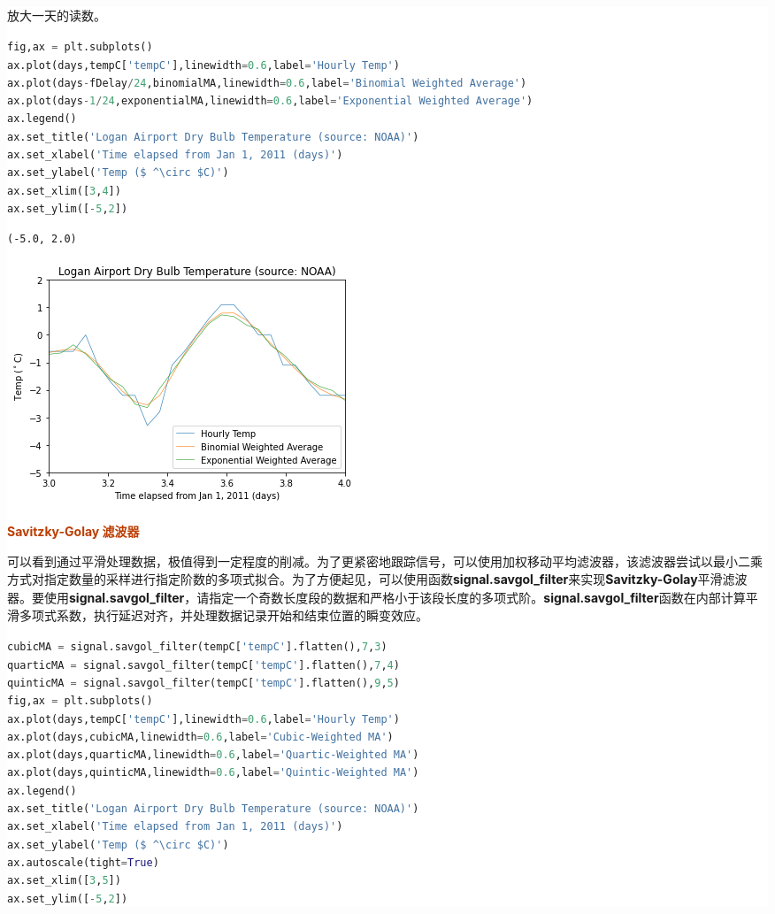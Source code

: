 

放大一天的读数。


```python
fig,ax = plt.subplots()
ax.plot(days,tempC['tempC'],linewidth=0.6,label='Hourly Temp')
ax.plot(days-fDelay/24,binomialMA,linewidth=0.6,label='Binomial Weighted Average')
ax.plot(days-1/24,exponentialMA,linewidth=0.6,label='Exponential Weighted Average')
ax.legend()
ax.set_title('Logan Airport Dry Bulb Temperature (source: NOAA)')
ax.set_xlabel('Time elapsed from Jan 1, 2011 (days)')
ax.set_ylabel('Temp ($ ^\circ $C)')
ax.set_xlim([3,4])
ax.set_ylim([-5,2])
```




    (-5.0, 2.0)




    
![png](output_28_1.png)
    


**<font color=#BB3D00 >Savitzky-Golay 滤波器</font>**

可以看到通过平滑处理数据，极值得到一定程度的削减。为了更紧密地跟踪信号，可以使用加权移动平均滤波器，该滤波器尝试以最小二乘方式对指定数量的采样进行指定阶数的多项式拟合。为了方便起见，可以使用函数**signal.savgol_filter**来实现**Savitzky-Golay**平滑滤波器。要使用**signal.savgol_filter**，请指定一个奇数长度段的数据和严格小于该段长度的多项式阶。**signal.savgol_filter**函数在内部计算平滑多项式系数，执行延迟对齐，并处理数据记录开始和结束位置的瞬变效应。


```python
cubicMA = signal.savgol_filter(tempC['tempC'].flatten(),7,3)
quarticMA = signal.savgol_filter(tempC['tempC'].flatten(),7,4)
quinticMA = signal.savgol_filter(tempC['tempC'].flatten(),9,5)
fig,ax = plt.subplots()
ax.plot(days,tempC['tempC'],linewidth=0.6,label='Hourly Temp')
ax.plot(days,cubicMA,linewidth=0.6,label='Cubic-Weighted MA')
ax.plot(days,quarticMA,linewidth=0.6,label='Quartic-Weighted MA')
ax.plot(days,quinticMA,linewidth=0.6,label='Quintic-Weighted MA')
ax.legend()
ax.set_title('Logan Airport Dry Bulb Temperature (source: NOAA)')
ax.set_xlabel('Time elapsed from Jan 1, 2011 (days)')
ax.set_ylabel('Temp ($ ^\circ $C)')
ax.autoscale(tight=True)
ax.set_xlim([3,5])
ax.set_ylim([-5,2])
```
